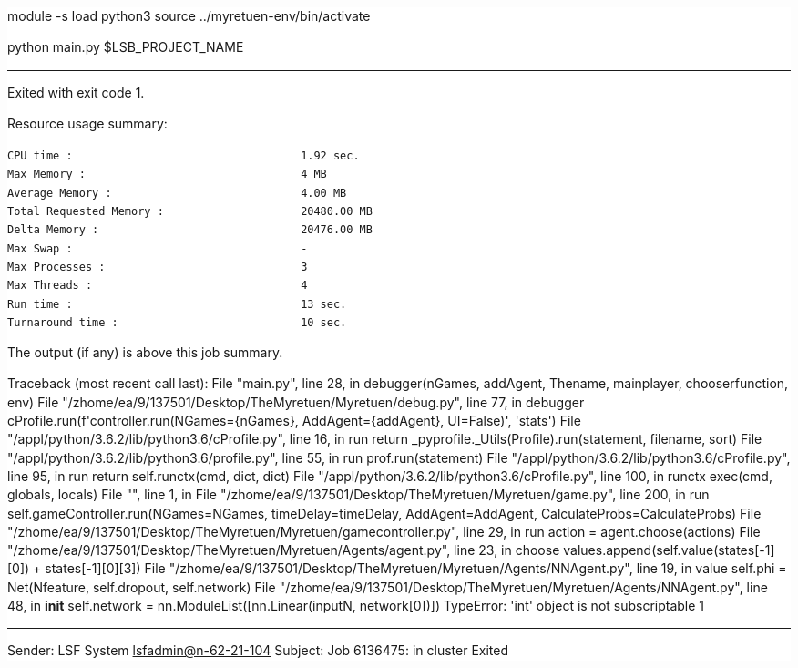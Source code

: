 module -s load python3
source ../myretuen-env/bin/activate

python main.py $LSB_PROJECT_NAME


------------------------------------------------------------

Exited with exit code 1.

Resource usage summary:

    CPU time :                                   1.92 sec.
    Max Memory :                                 4 MB
    Average Memory :                             4.00 MB
    Total Requested Memory :                     20480.00 MB
    Delta Memory :                               20476.00 MB
    Max Swap :                                   -
    Max Processes :                              3
    Max Threads :                                4
    Run time :                                   13 sec.
    Turnaround time :                            10 sec.

The output (if any) is above this job summary.

Traceback (most recent call last):
  File "main.py", line 28, in <module>
    debugger(nGames, addAgent, Thename, mainplayer, chooserfunction, env)
  File "/zhome/ea/9/137501/Desktop/TheMyretuen/Myretuen/debug.py", line 77, in debugger
    cProfile.run(f'controller.run(NGames={nGames}, AddAgent={addAgent}, UI=False)', 'stats')
  File "/appl/python/3.6.2/lib/python3.6/cProfile.py", line 16, in run
    return _pyprofile._Utils(Profile).run(statement, filename, sort)
  File "/appl/python/3.6.2/lib/python3.6/profile.py", line 55, in run
    prof.run(statement)
  File "/appl/python/3.6.2/lib/python3.6/cProfile.py", line 95, in run
    return self.runctx(cmd, dict, dict)
  File "/appl/python/3.6.2/lib/python3.6/cProfile.py", line 100, in runctx
    exec(cmd, globals, locals)
  File "<string>", line 1, in <module>
  File "/zhome/ea/9/137501/Desktop/TheMyretuen/Myretuen/game.py", line 200, in run
    self.gameController.run(NGames=NGames, timeDelay=timeDelay, AddAgent=AddAgent, CalculateProbs=CalculateProbs)
  File "/zhome/ea/9/137501/Desktop/TheMyretuen/Myretuen/gamecontroller.py", line 29, in run
    action = agent.choose(actions)
  File "/zhome/ea/9/137501/Desktop/TheMyretuen/Myretuen/Agents/agent.py", line 23, in choose
    values.append(self.value(states[-1][0]) + states[-1][0][3])
  File "/zhome/ea/9/137501/Desktop/TheMyretuen/Myretuen/Agents/NNAgent.py", line 19, in value
    self.phi = Net(Nfeature, self.dropout, self.network)
  File "/zhome/ea/9/137501/Desktop/TheMyretuen/Myretuen/Agents/NNAgent.py", line 48, in __init__
    self.network = nn.ModuleList([nn.Linear(inputN, network[0])])
TypeError: 'int' object is not subscriptable
1

------------------------------------------------------------
Sender: LSF System <lsfadmin@n-62-21-104>
Subject: Job 6136475: <NNAgent0HistoryLength5> in cluster <dcc> Exited
